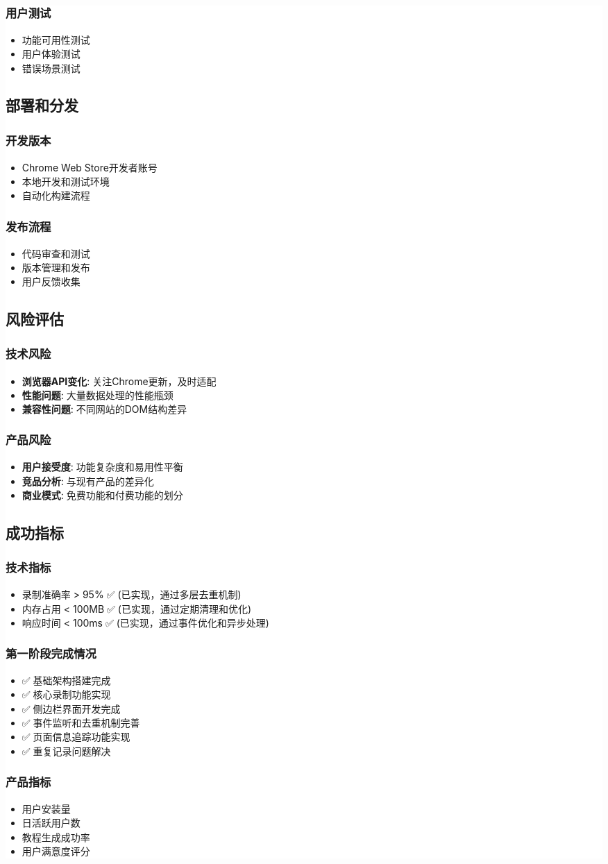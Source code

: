 ### 用户测试
- 功能可用性测试
- 用户体验测试
- 错误场景测试

## 部署和分发

### 开发版本
- Chrome Web Store开发者账号
- 本地开发和测试环境
- 自动化构建流程

### 发布流程
- 代码审查和测试
- 版本管理和发布
- 用户反馈收集

## 风险评估

### 技术风险
- **浏览器API变化**: 关注Chrome更新，及时适配
- **性能问题**: 大量数据处理的性能瓶颈
- **兼容性问题**: 不同网站的DOM结构差异

### 产品风险
- **用户接受度**: 功能复杂度和易用性平衡
- **竞品分析**: 与现有产品的差异化
- **商业模式**: 免费功能和付费功能的划分

## 成功指标

### 技术指标
- 录制准确率 > 95% ✅ (已实现，通过多层去重机制)
- 内存占用 < 100MB ✅ (已实现，通过定期清理和优化)
- 响应时间 < 100ms ✅ (已实现，通过事件优化和异步处理)

### 第一阶段完成情况
- ✅ 基础架构搭建完成
- ✅ 核心录制功能实现
- ✅ 侧边栏界面开发完成
- ✅ 事件监听和去重机制完善
- ✅ 页面信息追踪功能实现
- ✅ 重复记录问题解决

### 产品指标
- 用户安装量
- 日活跃用户数
- 教程生成成功率
- 用户满意度评分
